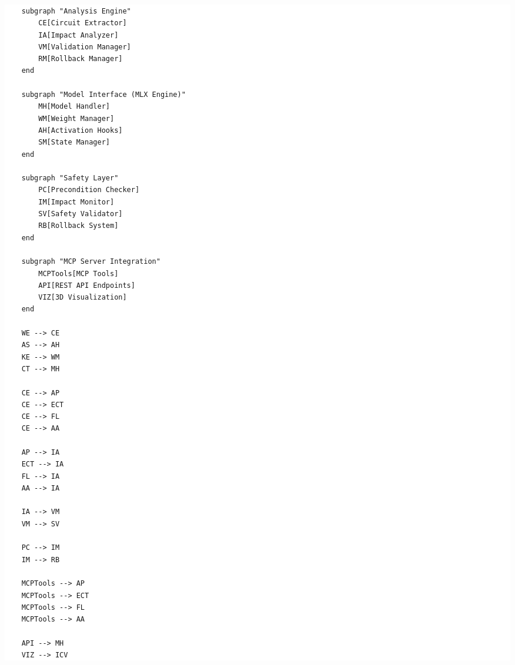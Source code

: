 ```mermaid
    subgraph "Analysis Engine"
        CE[Circuit Extractor]
        IA[Impact Analyzer]
        VM[Validation Manager]
        RM[Rollback Manager]
    end
    
    subgraph "Model Interface (MLX Engine)"
        MH[Model Handler]
        WM[Weight Manager]
        AH[Activation Hooks]
        SM[State Manager]
    end
    
    subgraph "Safety Layer"
        PC[Precondition Checker]
        IM[Impact Monitor]
        SV[Safety Validator]
        RB[Rollback System]
    end
    
    subgraph "MCP Server Integration"
        MCPTools[MCP Tools]
        API[REST API Endpoints]
        VIZ[3D Visualization]
    end
    
    WE --> CE
    AS --> AH
    KE --> WM
    CT --> MH
    
    CE --> AP
    CE --> ECT
    CE --> FL
    CE --> AA
    
    AP --> IA
    ECT --> IA
    FL --> IA
    AA --> IA
    
    IA --> VM
    VM --> SV
    
    PC --> IM
    IM --> RB
    
    MCPTools --> AP
    MCPTools --> ECT
    MCPTools --> FL
    MCPTools --> AA
    
    API --> MH
    VIZ --> ICV
```
